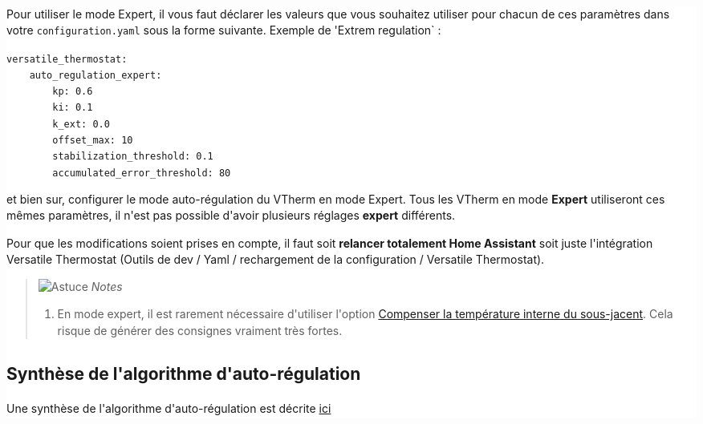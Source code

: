 Pour utiliser le mode Expert, il vous faut déclarer les valeurs que vous souhaitez utiliser pour chacun de ces paramètres dans votre `configuration.yaml` sous la forme suivante. Exemple de 'Extrem regulation` :
```
versatile_thermostat:
    auto_regulation_expert:
        kp: 0.6
        ki: 0.1
        k_ext: 0.0
        offset_max: 10
        stabilization_threshold: 0.1
        accumulated_error_threshold: 80
```
et bien sur, configurer le mode auto-régulation du VTherm en mode Expert. Tous les VTherm en mode **Expert** utiliseront ces mêmes paramètres, il n'est pas possible d'avoir plusieurs réglages **expert** différents.

Pour que les modifications soient prises en compte, il faut soit **relancer totalement Home Assistant** soit juste l'intégration Versatile Thermostat (Outils de dev / Yaml / rechargement de la configuration / Versatile Thermostat).

> ![Astuce](images/tips.png) _*Notes*_
> 1. En mode expert, il est rarement nécessaire d'utiliser l'option [Compenser la température interne du sous-jacent](over-climate.md#compenser-la-température-interne-du-sous-jacent). Cela risque de générer des consignes vraiment très fortes.

## Synthèse de l'algorithme d'auto-régulation

Une synthèse de l'algorithme d'auto-régulation est décrite [ici](algorithms.md#lalgorithme-dauto-régulation-sans-contrôle-de-la-vanne)
